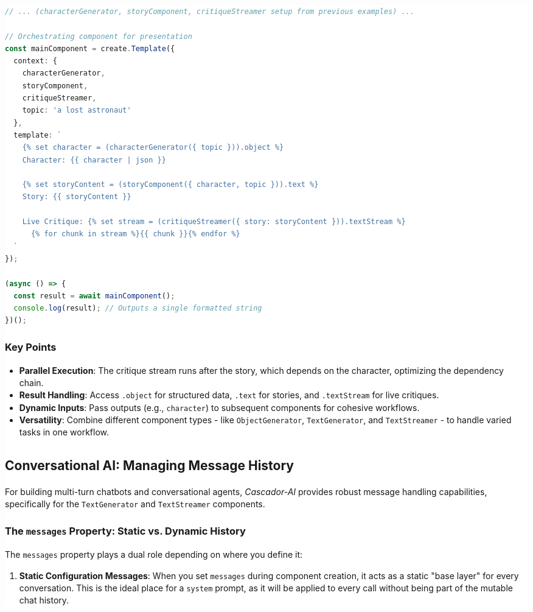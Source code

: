 ```typescript
// ... (characterGenerator, storyComponent, critiqueStreamer setup from previous examples) ...

// Orchestrating component for presentation
const mainComponent = create.Template({
  context: {
    characterGenerator,
    storyComponent,
    critiqueStreamer,
    topic: 'a lost astronaut'
  },
  template: `
    {% set character = (characterGenerator({ topic })).object %}
    Character: {{ character | json }}

    {% set storyContent = (storyComponent({ character, topic })).text %}
    Story: {{ storyContent }}

    Live Critique: {% set stream = (critiqueStreamer({ story: storyContent })).textStream %}
      {% for chunk in stream %}{{ chunk }}{% endfor %}
  `
});

(async () => {
  const result = await mainComponent();
  console.log(result); // Outputs a single formatted string
})();
```

### Key Points
- **Parallel Execution**: The critique stream runs after the story, which depends on the character, optimizing the dependency chain.
- **Result Handling**: Access `.object` for structured data, `.text` for stories, and `.textStream` for live critiques.
- **Dynamic Inputs**: Pass outputs (e.g., `character`) to subsequent components for cohesive workflows.
- **Versatility**: Combine different component types - like `ObjectGenerator`, `TextGenerator`, and `TextStreamer` - to handle varied tasks in one workflow.

## Conversational AI: Managing Message History

For building multi-turn chatbots and conversational agents, *Cascador-AI* provides robust message handling capabilities, specifically for the `TextGenerator` and `TextStreamer` components.

### The `messages` Property: Static vs. Dynamic History

The `messages` property plays a dual role depending on where you define it:

1.  **Static Configuration Messages**: When you set `messages` during component creation, it acts as a static "base layer" for every conversation. This is the ideal place for a `system` prompt, as it will be applied to every call without being part of the mutable chat history.
